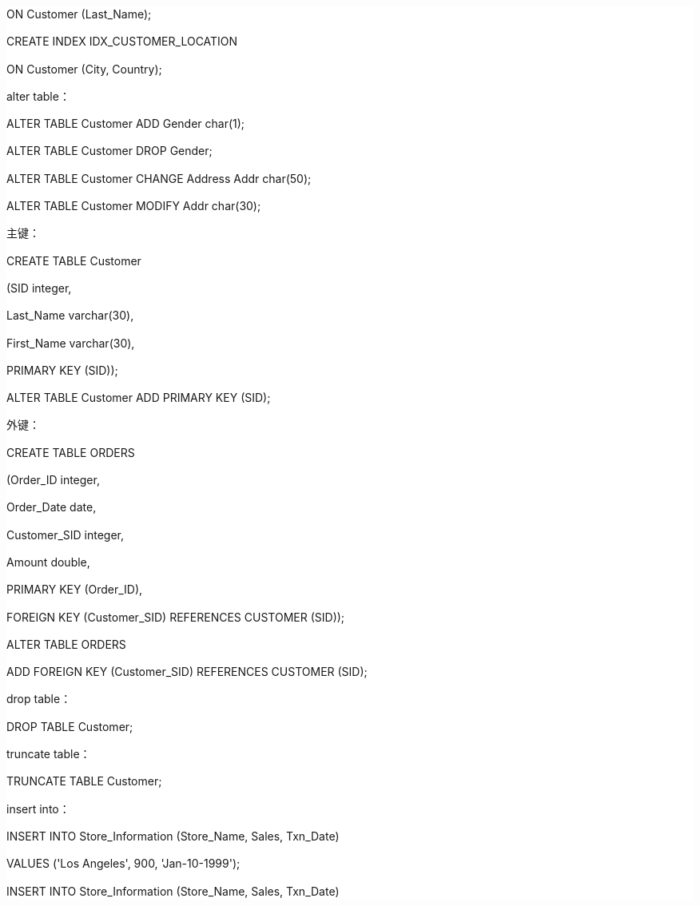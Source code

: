 ON Customer \(Last\_Name\);

CREATE INDEX IDX\_CUSTOMER\_LOCATION

ON Customer \(City, Country\);

alter table：

ALTER TABLE Customer ADD Gender char\(1\);

ALTER TABLE Customer DROP Gender;

ALTER TABLE Customer CHANGE Address Addr char\(50\);

ALTER TABLE Customer MODIFY Addr char\(30\);

主键：

CREATE TABLE Customer

\(SID integer,

Last\_Name varchar\(30\),

First\_Name varchar\(30\),

PRIMARY KEY \(SID\)\);

ALTER TABLE Customer ADD PRIMARY KEY \(SID\);

外键：

CREATE TABLE ORDERS

\(Order\_ID integer,

Order\_Date date,

Customer\_SID integer,

Amount double,

PRIMARY KEY \(Order\_ID\),

FOREIGN KEY \(Customer\_SID\) REFERENCES CUSTOMER \(SID\)\);

ALTER TABLE ORDERS

ADD FOREIGN KEY \(Customer\_SID\) REFERENCES CUSTOMER \(SID\);

drop table：

DROP TABLE Customer;

truncate table：

TRUNCATE TABLE Customer;

insert into：

INSERT INTO Store\_Information \(Store\_Name, Sales, Txn\_Date\)

VALUES \('Los Angeles', 900, 'Jan-10-1999'\);

INSERT INTO Store\_Information \(Store\_Name, Sales, Txn\_Date\)
